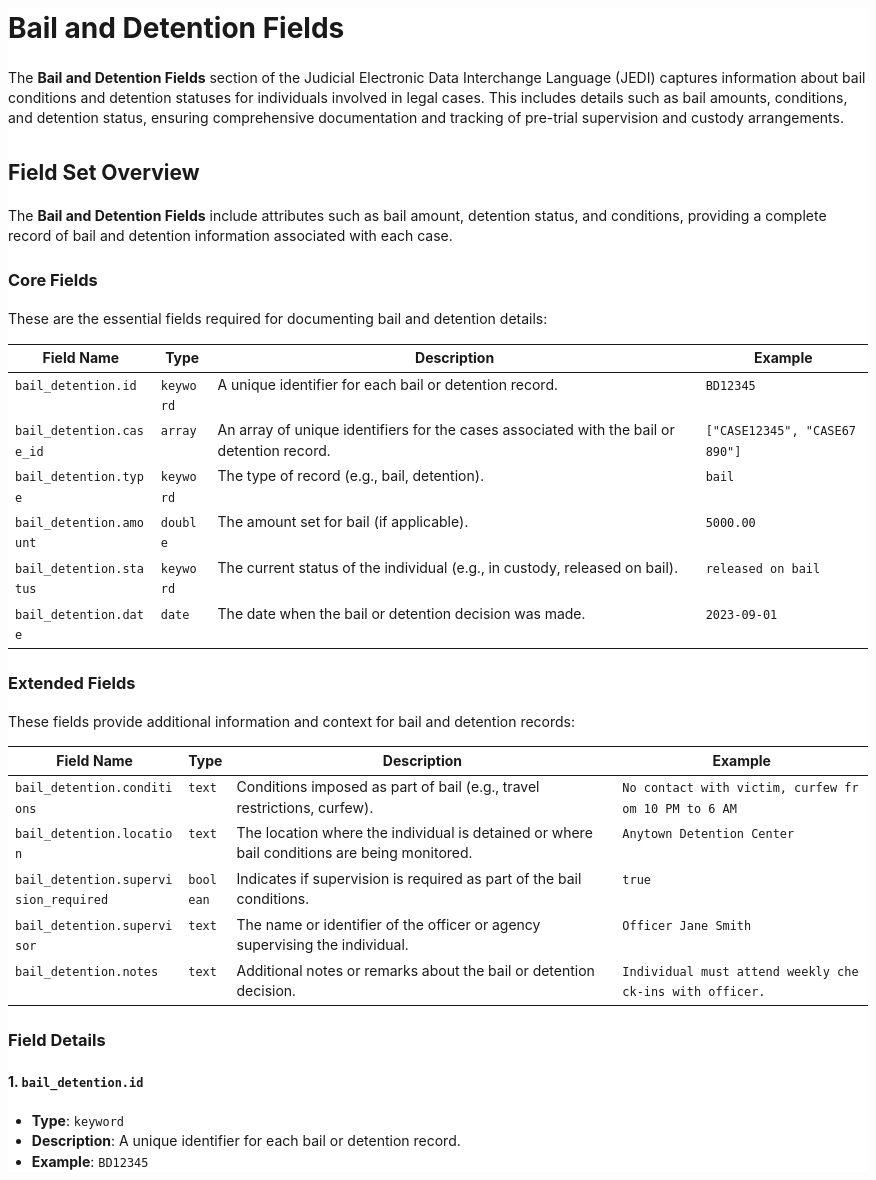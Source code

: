 # Bail and Detention Fields

The **Bail and Detention Fields** section of the Judicial Electronic Data Interchange Language (JEDI) captures information about bail conditions and detention statuses for individuals involved in legal cases. This includes details such as bail amounts, conditions, and detention status, ensuring comprehensive documentation and tracking of pre-trial supervision and custody arrangements.

## Field Set Overview

The **Bail and Detention Fields** include attributes such as bail amount, detention status, and conditions, providing a complete record of bail and detention information associated with each case.

### Core Fields

These are the essential fields required for documenting bail and detention details:

| Field Name                    | Type      | Description                                                                 | Example                     |
|------------------------------|-----------|-----------------------------------------------------------------------------|-----------------------------|
| `bail_detention.id`          | `keyword` | A unique identifier for each bail or detention record.                      | `BD12345`                   |
| `bail_detention.case_id`     | `array`   | An array of unique identifiers for the cases associated with the bail or detention record. | `["CASE12345", "CASE67890"]` |
| `bail_detention.type`        | `keyword` | The type of record (e.g., bail, detention).                                 | `bail`                      |
| `bail_detention.amount`      | `double`  | The amount set for bail (if applicable).                                    | `5000.00`                   |
| `bail_detention.status`      | `keyword` | The current status of the individual (e.g., in custody, released on bail).  | `released on bail`          |
| `bail_detention.date`        | `date`    | The date when the bail or detention decision was made.                      | `2023-09-01`                |

### Extended Fields

These fields provide additional information and context for bail and detention records:

| Field Name                    | Type      | Description                                                                 | Example                     |
|------------------------------|-----------|-----------------------------------------------------------------------------|-----------------------------|
| `bail_detention.conditions`  | `text`    | Conditions imposed as part of bail (e.g., travel restrictions, curfew).     | `No contact with victim, curfew from 10 PM to 6 AM` |
| `bail_detention.location`    | `text`    | The location where the individual is detained or where bail conditions are being monitored. | `Anytown Detention Center`  |
| `bail_detention.supervision_required` | `boolean` | Indicates if supervision is required as part of the bail conditions.        | `true`                      |
| `bail_detention.supervisor`  | `text`    | The name or identifier of the officer or agency supervising the individual. | `Officer Jane Smith`        |
| `bail_detention.notes`       | `text`    | Additional notes or remarks about the bail or detention decision.           | `Individual must attend weekly check-ins with officer.` |

### Field Details

#### 1. `bail_detention.id`
- **Type**: `keyword`
- **Description**: A unique identifier for each bail or detention record.
- **Example**: `BD12345`
